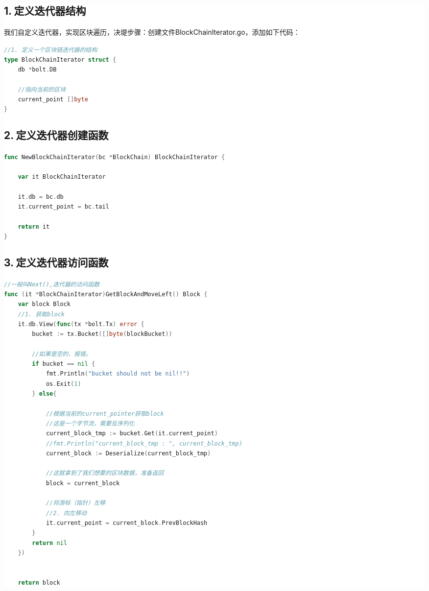 

## 1. 定义迭代器结构

我们自定义迭代器，实现区块遍历，决堤步骤：创建文件BlockChainIterator.go，添加如下代码：

```go
//1. 定义一个区块链迭代器的结构
type BlockChainIterator struct {
	db *bolt.DB
	
	//指向当前的区块
	current_point []byte 
}
```



## 2. 定义迭代器创建函数

```go
func NewBlockChainIterator(bc *BlockChain) BlockChainIterator {

	var it BlockChainIterator

	it.db = bc.db
	it.current_point = bc.tail

	return it
}
```

## 3. 定义迭代器访问函数

```go
//一般叫Next(),迭代器的访问函数
func (it *BlockChainIterator)GetBlockAndMoveLeft() Block {
	var block Block
	//1. 获取block
	it.db.View(func(tx *bolt.Tx) error {
		bucket := tx.Bucket([]byte(blockBucket))

		//如果是空的，报错。
		if bucket == nil {
			fmt.Println("bucket should not be nil!!")
			os.Exit(1)
		} else{

			//根据当前的current_pointer获取block
			//这是一个字节流，需要反序列化
			current_block_tmp := bucket.Get(it.current_point)
			//fmt.Println("current_block_tmp : ", current_block_tmp)
			current_block := Deserialize(current_block_tmp)

			//这就拿到了我们想要的区块数据，准备返回
			block = current_block

			//将游标（指针）左移
			//2. 向左移动
			it.current_point = current_block.PrevBlockHash
		}
		return nil
	})


	return block
```